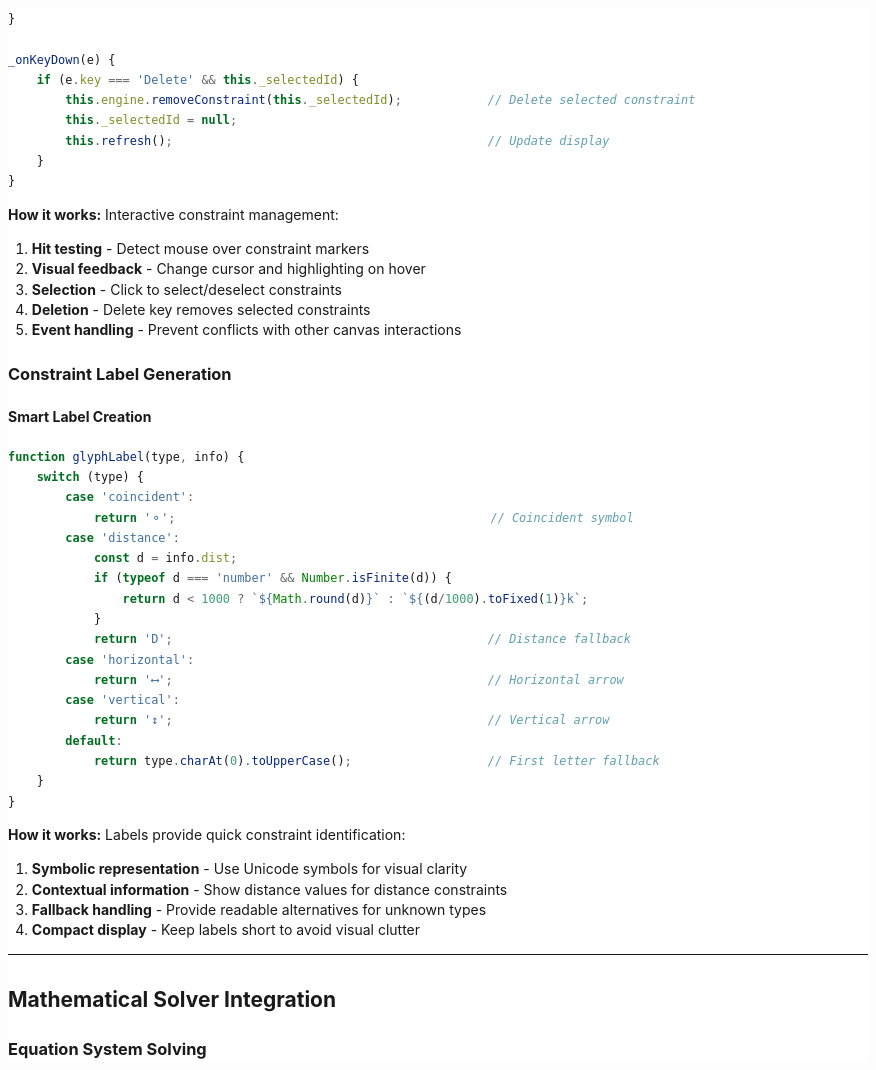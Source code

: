 ```javascript
}

_onKeyDown(e) {
    if (e.key === 'Delete' && this._selectedId) {
        this.engine.removeConstraint(this._selectedId);            // Delete selected constraint
        this._selectedId = null;
        this.refresh();                                            // Update display
    }
}
```
**How it works:** Interactive constraint management:
1. **Hit testing** - Detect mouse over constraint markers
2. **Visual feedback** - Change cursor and highlighting on hover
3. **Selection** - Click to select/deselect constraints  
4. **Deletion** - Delete key removes selected constraints
5. **Event handling** - Prevent conflicts with other canvas interactions

### Constraint Label Generation

#### **Smart Label Creation**
```javascript
function glyphLabel(type, info) {
    switch (type) {
        case 'coincident':
            return '⚬';                                            // Coincident symbol
        case 'distance':
            const d = info.dist;
            if (typeof d === 'number' && Number.isFinite(d)) {
                return d < 1000 ? `${Math.round(d)}` : `${(d/1000).toFixed(1)}k`;
            }
            return 'D';                                            // Distance fallback
        case 'horizontal':
            return '⟷';                                            // Horizontal arrow
        case 'vertical':
            return '↕';                                            // Vertical arrow
        default:
            return type.charAt(0).toUpperCase();                   // First letter fallback
    }
}
```
**How it works:** Labels provide quick constraint identification:
1. **Symbolic representation** - Use Unicode symbols for visual clarity
2. **Contextual information** - Show distance values for distance constraints  
3. **Fallback handling** - Provide readable alternatives for unknown types
4. **Compact display** - Keep labels short to avoid visual clutter

---

## Mathematical Solver Integration

### Equation System Solving
